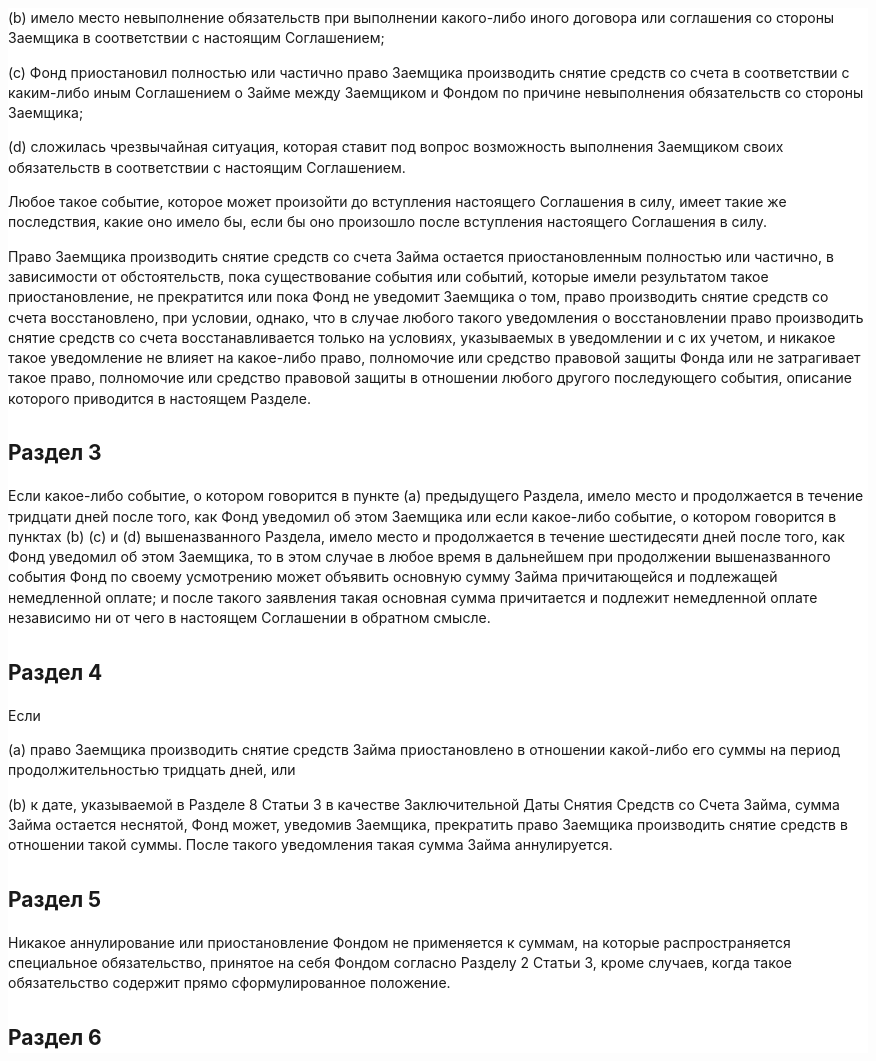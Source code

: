 (b) имело место невыполнение обязательств при выполнении какого-либо иного договора или соглашения со стороны Заемщика в соответствии с настоящим Соглашением;

(c) Фонд приостановил полностью или частично право Заемщика производить снятие средств со счета в соответствии с каким-либо иным Соглашением о Займе между Заемщиком и Фондом по причине невыполнения обязательств со стороны Заемщика;

(d) сложилась чрезвычайная ситуация, которая ставит под вопрос возможность выполнения Заемщиком своих обязательств в соответствии с настоящим Соглашением.

Любое такое событие, которое может произойти до вступления настоящего Соглашения в силу, имеет такие же последствия, какие оно имело бы, если бы оно произошло после вступления настоящего Соглашения в силу.

Право Заемщика производить снятие средств со счета Займа остается приостановленным полностью или частично, в зависимости от обстоятельств, пока существование события или событий, которые имели результатом такое приостановление, не прекратится или пока Фонд не уведомит Заемщика о том, право производить снятие средств со счета восстановлено, при условии, однако, что в случае любого такого уведомления о восстановлении право производить снятие средств со счета восстанавливается только на условиях, указываемых в уведомлении и с их учетом, и никакое такое уведомление не влияет на какое-либо право, полномочие или средство правовой защиты Фонда или не затрагивает такое право, полномочие или средство правовой защиты в отношении любого другого последующего события, описание которого приводится в настоящем Разделе.

## Раздел 3

Если какое-либо событие, о котором говорится в пункте (а) предыдущего Раздела, имело место и продолжается в течение тридцати дней после того, как Фонд уведомил об этом Заемщика или если какое-либо событие, о котором говорится в пунктах (b) (с) и (d) вышеназванного Раздела, имело место и продолжается в течение шестидесяти дней после того, как Фонд уведомил об этом Заемщика, то в этом случае в любое время в дальнейшем при продолжении вышеназванного события Фонд по своему усмотрению может объявить основную сумму Займа причитающейся и подлежащей немедленной оплате; и после такого заявления такая основная сумма причитается и подлежит немедленной оплате независимо ни от чего в настоящем Соглашении в обратном смысле.

## Раздел 4

Если

(a) право Заемщика производить снятие средств Займа приостановлено в отношении какой-либо его суммы на период продолжительностью тридцать дней, или

(b) к дате, указываемой в Разделе 8 Статьи 3 в качестве Заключительной Даты Снятия Средств со Счета Займа, сумма Займа остается неснятой, Фонд может, уведомив Заемщика, прекратить право Заемщика производить снятие средств в отношении такой суммы. После такого уведомления такая сумма Займа аннулируется.

## Раздел 5

Никакое аннулирование или приостановление Фондом не применяется к суммам, на которые распространяется специальное обязательство, принятое на себя Фондом согласно Разделу 2 Статьи 3, кроме случаев, когда такое обязательство содержит прямо сформулированное положение.

## Раздел 6
